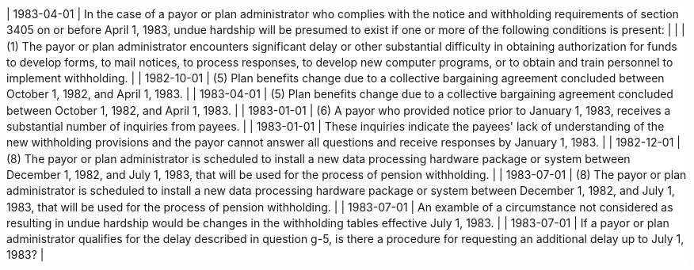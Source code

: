 | 1983-04-01 | In the case of a payor or plan administrator who complies with the notice and withholding requirements of section 3405 on or before April 1, 1983, undue hardship will be presumed to exist if one or more of the following conditions is present:                                                                                                                                                                                                                                                                                                                 |
|            |             (1) The payor or plan administrator encounters significant delay or other substantial difficulty in obtaining authorization for funds to develop forms, to mail notices, to process responses, to develop new computer programs, or to obtain and train personnel to implement withholding.                                                                                                                                                                                                                                                            |
| 1982-10-01 | (5) Plan benefits change due to a collective bargaining agreement concluded between October 1, 1982, and April 1, 1983.                                                                                                                                                                                                                                                                                                                                                                                                                                            |
| 1983-04-01 | (5) Plan benefits change due to a collective bargaining agreement concluded between October 1, 1982, and April 1, 1983.                                                                                                                                                                                                                                                                                                                                                                                                                                            |
| 1983-01-01 | (6) A payor who provided notice prior to January 1, 1983, receives a substantial number of inquiries from payees.                                                                                                                                                                                                                                                                                                                                                                                                                                                  |
| 1983-01-01 | These inquiries indicate the payees' lack of understanding of the new withholding provisions and the payor cannot answer all questions and receive responses by January 1, 1983.                                                                                                                                                                                                                                                                                                                                                                                   |
| 1982-12-01 | (8) The payor or plan administrator is scheduled to install a new data processing hardware package or system between December 1, 1982, and July 1, 1983, that will be used for the process of pension withholding.                                                                                                                                                                                                                                                                                                                                                 |
| 1983-07-01 | (8) The payor or plan administrator is scheduled to install a new data processing hardware package or system between December 1, 1982, and July 1, 1983, that will be used for the process of pension withholding.                                                                                                                                                                                                                                                                                                                                                 |
| 1983-07-01 | An examble of a circumstance not considered as resulting in undue hardship would be changes in the withholding tables effective July 1, 1983.                                                                                                                                                                                                                                                                                                                                                                                                                      |
| 1983-07-01 | If a payor or plan administrator qualifies for the delay described in question g-5, is there a procedure for requesting an additional delay up to July 1, 1983?                                                                                                                                                                                                                                                                                                                                                                                                    |